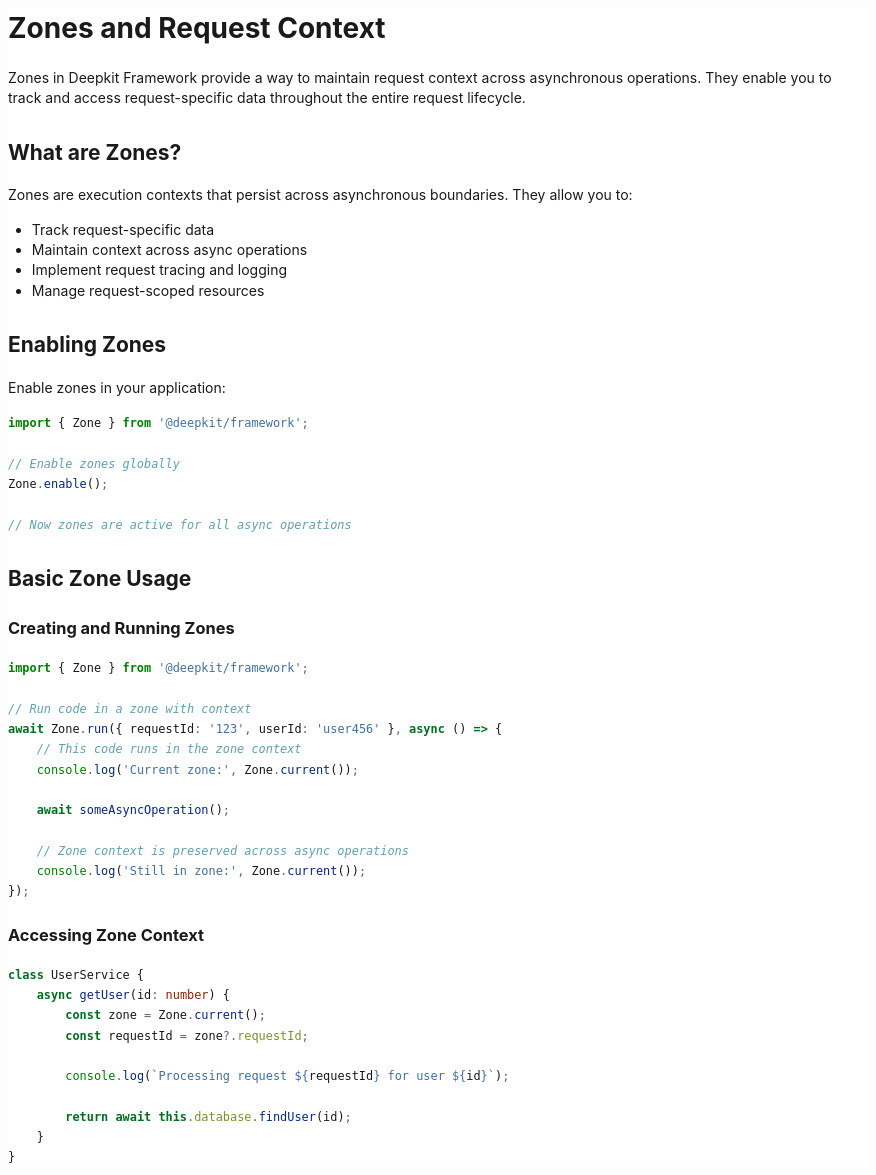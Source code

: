 # Zones and Request Context

Zones in Deepkit Framework provide a way to maintain request context across asynchronous operations. They enable you to track and access request-specific data throughout the entire request lifecycle.

## What are Zones?

Zones are execution contexts that persist across asynchronous boundaries. They allow you to:

- Track request-specific data
- Maintain context across async operations
- Implement request tracing and logging
- Manage request-scoped resources

## Enabling Zones

Enable zones in your application:

```typescript
import { Zone } from '@deepkit/framework';

// Enable zones globally
Zone.enable();

// Now zones are active for all async operations
```

## Basic Zone Usage

### Creating and Running Zones

```typescript
import { Zone } from '@deepkit/framework';

// Run code in a zone with context
await Zone.run({ requestId: '123', userId: 'user456' }, async () => {
    // This code runs in the zone context
    console.log('Current zone:', Zone.current());
    
    await someAsyncOperation();
    
    // Zone context is preserved across async operations
    console.log('Still in zone:', Zone.current());
});
```

### Accessing Zone Context

```typescript
class UserService {
    async getUser(id: number) {
        const zone = Zone.current();
        const requestId = zone?.requestId;
        
        console.log(`Processing request ${requestId} for user ${id}`);
        
        return await this.database.findUser(id);
    }
}
```
